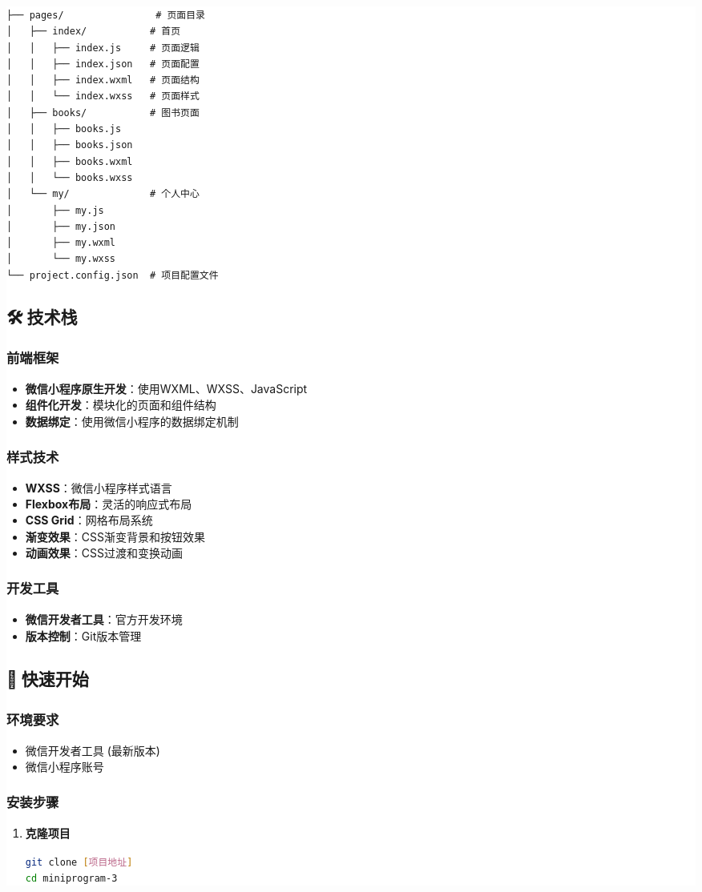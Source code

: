 ```
├── pages/                # 页面目录
│   ├── index/           # 首页
│   │   ├── index.js     # 页面逻辑
│   │   ├── index.json   # 页面配置
│   │   ├── index.wxml   # 页面结构
│   │   └── index.wxss   # 页面样式
│   ├── books/           # 图书页面
│   │   ├── books.js
│   │   ├── books.json
│   │   ├── books.wxml
│   │   └── books.wxss
│   └── my/              # 个人中心
│       ├── my.js
│       ├── my.json
│       ├── my.wxml
│       └── my.wxss
└── project.config.json  # 项目配置文件
```

## 🛠️ 技术栈

### 前端框架
- **微信小程序原生开发**：使用WXML、WXSS、JavaScript
- **组件化开发**：模块化的页面和组件结构
- **数据绑定**：使用微信小程序的数据绑定机制

### 样式技术
- **WXSS**：微信小程序样式语言
- **Flexbox布局**：灵活的响应式布局
- **CSS Grid**：网格布局系统
- **渐变效果**：CSS渐变背景和按钮效果
- **动画效果**：CSS过渡和变换动画

### 开发工具
- **微信开发者工具**：官方开发环境
- **版本控制**：Git版本管理

## 🚀 快速开始

### 环境要求
- 微信开发者工具 (最新版本)
- 微信小程序账号

### 安装步骤

1. **克隆项目**
   ```bash
   git clone [项目地址]
   cd miniprogram-3
   ```
